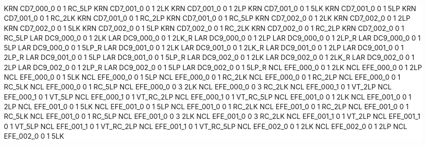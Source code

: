 KRN CD7_000_0 0 1 RC_5LP
KRN CD7_001_0 0 1 2LK
KRN CD7_001_0 0 1 2LP
KRN CD7_001_0 0 1 5LK
KRN CD7_001_0 0 1 5LP
KRN CD7_001_0 0 1 RC_2LK
KRN CD7_001_0 0 1 RC_2LP
KRN CD7_001_0 0 1 RC_5LP
KRN CD7_002_0 0 1 2LK
KRN CD7_002_0 0 1 2LP
KRN CD7_002_0 0 1 5LK
KRN CD7_002_0 0 1 5LP
KRN CD7_002_0 0 1 RC_2LK
KRN CD7_002_0 0 1 RC_2LP
KRN CD7_002_0 0 1 RC_5LP
LAR DC9_000_0 0 1 2LK
LAR DC9_000_0 0 1 2LK_R
LAR DC9_000_0 0 1 2LP
LAR DC9_000_0 0 1 2LP_R
LAR DC9_000_0 0 1 5LP
LAR DC9_000_0 0 1 5LP_R
LAR DC9_001_0 0 1 2LK
LAR DC9_001_0 0 1 2LK_R
LAR DC9_001_0 0 1 2LP
LAR DC9_001_0 0 1 2LP_R
LAR DC9_001_0 0 1 5LP
LAR DC9_001_0 0 1 5LP_R
LAR DC9_002_0 0 1 2LK
LAR DC9_002_0 0 1 2LK_R
LAR DC9_002_0 0 1 2LP
LAR DC9_002_0 0 1 2LP_R
LAR DC9_002_0 0 1 5LP
LAR DC9_002_0 0 1 5LP_R
NCL EFE_000_0 0 1 2LK
NCL EFE_000_0 0 1 2LP
NCL EFE_000_0 0 1 5LK
NCL EFE_000_0 0 1 5LP
NCL EFE_000_0 0 1 RC_2LK
NCL EFE_000_0 0 1 RC_2LP
NCL EFE_000_0 0 1 RC_5LK
NCL EFE_000_0 0 1 RC_5LP
NCL EFE_000_0 0 3 2LK
NCL EFE_000_0 0 3 RC_2LK
NCL EFE_000_1 0 1 VT_2LP
NCL EFE_000_1 0 1 VT_5LP
NCL EFE_000_1 0 1 VT_RC_2LP
NCL EFE_000_1 0 1 VT_RC_5LP
NCL EFE_001_0 0 1 2LK
NCL EFE_001_0 0 1 2LP
NCL EFE_001_0 0 1 5LK
NCL EFE_001_0 0 1 5LP
NCL EFE_001_0 0 1 RC_2LK
NCL EFE_001_0 0 1 RC_2LP
NCL EFE_001_0 0 1 RC_5LK
NCL EFE_001_0 0 1 RC_5LP
NCL EFE_001_0 0 3 2LK
NCL EFE_001_0 0 3 RC_2LK
NCL EFE_001_1 0 1 VT_2LP
NCL EFE_001_1 0 1 VT_5LP
NCL EFE_001_1 0 1 VT_RC_2LP
NCL EFE_001_1 0 1 VT_RC_5LP
NCL EFE_002_0 0 1 2LK
NCL EFE_002_0 0 1 2LP
NCL EFE_002_0 0 1 5LK